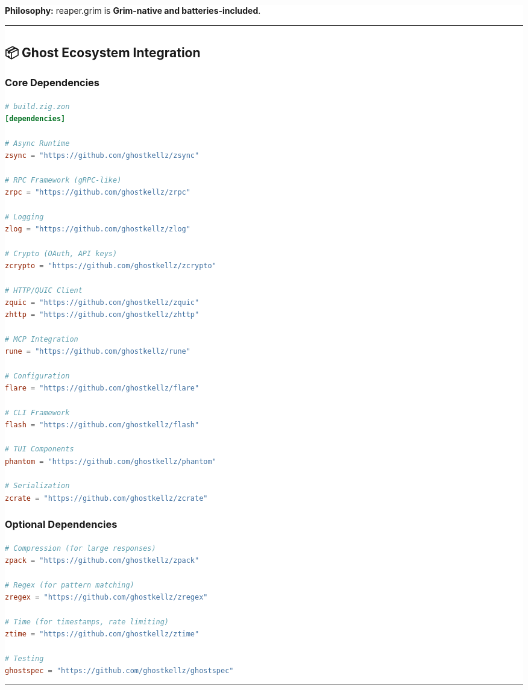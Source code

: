 **Philosophy:** reaper.grim is **Grim-native and batteries-included**.

---

## 📦 Ghost Ecosystem Integration

### Core Dependencies

```toml
# build.zig.zon
[dependencies]

# Async Runtime
zsync = "https://github.com/ghostkellz/zsync"

# RPC Framework (gRPC-like)
zrpc = "https://github.com/ghostkellz/zrpc"

# Logging
zlog = "https://github.com/ghostkellz/zlog"

# Crypto (OAuth, API keys)
zcrypto = "https://github.com/ghostkellz/zcrypto"

# HTTP/QUIC Client
zquic = "https://github.com/ghostkellz/zquic"
zhttp = "https://github.com/ghostkellz/zhttp"

# MCP Integration
rune = "https://github.com/ghostkellz/rune"

# Configuration
flare = "https://github.com/ghostkellz/flare"

# CLI Framework
flash = "https://github.com/ghostkellz/flash"

# TUI Components
phantom = "https://github.com/ghostkellz/phantom"

# Serialization
zcrate = "https://github.com/ghostkellz/zcrate"
```

### Optional Dependencies

```toml
# Compression (for large responses)
zpack = "https://github.com/ghostkellz/zpack"

# Regex (for pattern matching)
zregex = "https://github.com/ghostkellz/zregex"

# Time (for timestamps, rate limiting)
ztime = "https://github.com/ghostkellz/ztime"

# Testing
ghostspec = "https://github.com/ghostkellz/ghostspec"
```

---